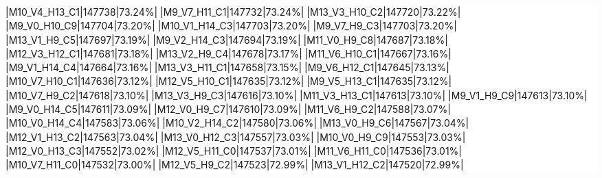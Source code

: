 |M10_V4_H13_C1|147738|73.24%|
|M9_V7_H11_C1|147732|73.24%|
|M13_V3_H10_C2|147720|73.22%|
|M9_V0_H10_C9|147704|73.20%|
|M10_V1_H14_C3|147703|73.20%|
|M9_V7_H9_C3|147703|73.20%|
|M13_V1_H9_C5|147697|73.19%|
|M9_V2_H14_C3|147694|73.19%|
|M11_V0_H9_C8|147687|73.18%|
|M12_V3_H12_C1|147681|73.18%|
|M13_V2_H9_C4|147678|73.17%|
|M11_V6_H10_C1|147667|73.16%|
|M9_V1_H14_C4|147664|73.16%|
|M13_V3_H11_C1|147658|73.15%|
|M9_V6_H12_C1|147645|73.13%|
|M10_V7_H10_C1|147636|73.12%|
|M12_V5_H10_C1|147635|73.12%|
|M9_V5_H13_C1|147635|73.12%|
|M10_V7_H9_C2|147618|73.10%|
|M13_V3_H9_C3|147616|73.10%|
|M11_V3_H13_C1|147613|73.10%|
|M9_V1_H9_C9|147613|73.10%|
|M9_V0_H14_C5|147611|73.09%|
|M12_V0_H9_C7|147610|73.09%|
|M11_V6_H9_C2|147588|73.07%|
|M10_V0_H14_C4|147583|73.06%|
|M10_V2_H14_C2|147580|73.06%|
|M13_V0_H9_C6|147567|73.04%|
|M12_V1_H13_C2|147563|73.04%|
|M13_V0_H12_C3|147557|73.03%|
|M10_V0_H9_C9|147553|73.03%|
|M12_V0_H13_C3|147552|73.02%|
|M12_V5_H11_C0|147537|73.01%|
|M11_V6_H11_C0|147536|73.01%|
|M10_V7_H11_C0|147532|73.00%|
|M12_V5_H9_C2|147523|72.99%|
|M13_V1_H12_C2|147520|72.99%|